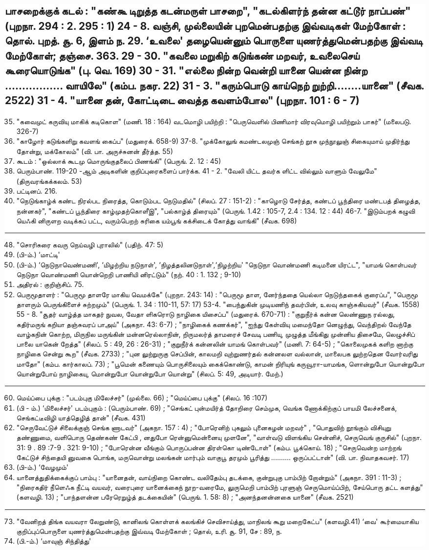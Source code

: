பாசறைக்குக் கடல் : "கண்கூ டிறுத்த கடன்மருள் பாசறை", "கடல்கிளர்ந் தன்ன கட்டூர் நாப்பண்" (புறநா. 294 : 2. 295 : 1)
24 - 8. வஞ்சி, முல்லையின் புறமென்பதற்கு இவ்வடிகள் மேற்கோள் : தொல். புறத். சூ. 6, இளம் ந.
29. ‘உவலை' தழையென்னும் பொருளை யுணர்த்துமென்பதற்கு இவ்வடி மேற்கோள்; தஞ்சை. 363.
29 - 30. "கவலை மறுகிற் கடுங்கண் மறவர், உவலைசெய் கூரையொடுங்க" (பு. வெ. 169)
30 - 31. "எல்லை நின்ற வென்றி யானை யென்ன நின்ற ................. வாயிலே" (கம்ப. நகர. 22)
31 - 3. "கரும்பொடு காய்நெற் றுற்றி........யானை" (சீவக. 2522)
31 - 4. "யானை தன், கோட்டிடை வைத்த கவளம்போல" (புறநா. 101 : 6 - 7)
-------
35. "கவைமுட் கருவியு மாகிக் கடிகொள" (மணி. 18 : 164)
வடமொழி பயிற்றி : "பெருவெளில் பிணிமார் விரவுமொழி பயிற்றும் பாகர்" (மலைபடு. 326-7)
36. "காழோர் கடுங்களிறு கவளங் கைப்ப" (மதுரைக். 658-9)
37-8. "முக்கோலுங் கமண்டலமுஞ் செங்கற் றூசு முந்நூலுஞ் சிகையுமாய் முதிர்ந்து தோன்று, மக்கோலம்" (வி. பா. அருச்சுனன் தீர்த்த. 55)
40. கூடம் : "ஒல்லாக் கூடமு மொருங்குதலைப் பிணங்கி" (பெருங். 2. 12 : 45)
41. பெரும்பாண். 119-20 -ஆம் அடிகளின் குறிப்புரைகளைப் பார்க்க.
41 - 2. "வேலி யிட்ட தவர்க ளிட்ட வில்லும் வாளும் வேலுமே" (திருவரங்கக்கலம். 53)
43. பட்டினப். 216.
44. "நெடுங்காழ்க் கண்ட நிரல்பட நிரைத்த, கொடும்பட நெடுமதில்" (சிலப். 27 : 151-2) : "காழொடு சேர்த்த, கண்டப் பூந்திரை மண்டபத் திழைத்த, நன்னகர்", "கண்டப் பூந்திரை காழ்முதற்கொளீஇ", "பல்காழ்த் திரையும்" (பெருங். 1.42 : 105-7, 2.4 : 134. 12 : 44)
46-7. "இடும்பறக் கழுவி யெஃகி னிருளற வடிக்கப் பட்ட, வரும்பெறற் சுரிகை யம்பூங் கக்சிடைக் கோத்து வாங்கி" (சீவக. 698)
-------
48. "சொரிசுரை கவரு நெய்வழி புராலில்" (பதிற். 47: 5)
49. (பி-ம்.) ‘மாட்டி'
50. (பி-ம்.) ‘நெடுநாவெண்மணி', ‘மிழற்றிய நடுநாள்', ‘நிழத்தலினடுநாள்',‘நிழற்றிய'
"நெடுநா வொண்மணி கடிமனை யிரட்ட", "யாமங் கொள்பவர் நெடுநா வொண்மணி யொன்றெறி பாணியி னிரட்டும்" (நற். 40 : 1. 132 ; 9-10)
51. அதிரல் : குறிஞ்சிப். 75.
54. பெருமூதாளர் : "பெருமூ தாளரே மாகிய வெமக்கே" (புறநா. 243: 14) : "பெருமூ தாள, னேர்ந்ததை யெல்லா நெடுந்தகைக் குரைப்ப", "பெருமூ தாளரும் பெருங்கிளைச் சுற்றமும்" (பெருங். 1. 34 : 110-11, 57: 17)
53-4. "பைந்துகின் முடியணிந் தவர்பின், உலவு காஞ்சுகியவர்" (சீவக. 1558)
55 - 8. "சூதர் வாழ்த்த மாகதர் நுவல, வேதா ளிகரொடு நாழிகை யிசைப்ப" (மதுரைக். 670-71) : "குறுநீர்க் கன்ன லெண்ணுந ரல்லது, கதிர்மருங் கறியா தஞ்சுவரப் பாஅய்" (அகநா. 43: 6-7) ; "நாழிகைக் கணக்கர்", "ஐந்து கேள்வியு மமைந்தோ னெழுந்து, வெந்திறல் வேந்தே வாழ்கநின் கொற்ற, மிருநில மருங்கின் மன்னரெல்லாநின், றிருமலர்த் தாமரைச் சேவடி பணியு, முழுத்த மீங்கிது முன்னிய திசைமே, லெழுச்சிப் பாலை யாகென் றேத்த" (சிலப். 5 : 49, 26 : 26-31) ; "குறுநீர்க் கன்னலின் யாமங் கொள்பவர்" (மணி. 7: 64-5) ; "கொலைமுகக் களிற னாற்கு நாழிகை சென்று கூற" (சீவக. 2733) ; "புன லுற்றுருகு செப்பின், காலமறி வுற்றுணர்தல் கன்னலள வல்லான், மாலைபக லுற்றதென வோர்வரிது மாதோ" (கம்ப. கார்காலப். 73) ; "பூமென் கணையும் பொருசிலையும் கைக்கொண்டு, காமன் றிரியுங் கருவூரா-யாமங்க, ளொன்றுபோ யொன்றுபோ யொன்றுபோய் நாழிகையு, மொன்றுபோ யொன்றுபோ யொன்று" (சிலப். 5: 49, அடியார். மேற்.)
-----------
60. மெய்ப்பை புக்கு : "படம்புகு மிலேச்சர்" (முல்லை. 66) ; "மெய்ப்பை புக்கு" (சிலப். 16 :107)
66. (பி - ம்.) ‘மிலைச்சர்'
படம்புகும் : (பெரும்பாண். 69) ; "செங்கட் புன்மயிர்த் தோறிரை செம்முக, வெங்க ணோக்கிற்குப் பாயமி லேச்சனைக், செங்கட்டீவிழி யாத்தெழித் தான்" (சீவக. 431)
67. "செருவேட்டுச் சிலைக்குஞ் செங்க ணாடவர்" (அகநா. 157 : 4) ; "போரெனிற் புகலும் புனைகழன் மறவர்" , "பொதுவிற் றூங்கும் விசியுறு தண்ணுமை, வளிபொரு தெண்கண் கேட்பி , னதுபோ ரென்னுமென்னையு முளனே", "வாள்வடு விளங்கிய சென்னிச், செருவெங் குருசில்" (புறநா. 31: 9 . 89 :7-9 . 321: 9-10) ; "போரென்ன வீங்கும் பொருப்பன்ன திரள்கொ டிண்டோள்" (கம்ப. பூக்கொய். 18) ; "செருவென்ற மாற்றங் கேட்டுச் சிந்தையி னுவகை பொங்க, மருவொன்று மலங்கன் மார்பும் வாகுபூ தரமும் பூரித்து .......... ஒருப்பட்டான்" (வி. பா. நிவாதகவசர். 17)
69. (பி-ம்.) ‘வேழமும்'
70. யானைத்துதிக்கைக்குப் பாம்பு : "யானைதன், வாய்நிறை கொண்ட வலிதேம்பு தடக்கை, குன்றுபுகு பாம்பிற் றோன்றும்" (அகநா. 391 : 11-3) ; "நிரைகதிர் நீளெஃக நீட்டி வயவர், வரைபுரை யானைக்கைந் நூற-வரைமே, லுருமெறி பாம்பிற் புரளுஞ் செருமொய்ப்பிற், சேய்பொரு தட்ட களத்து" (களவழி. 13) ; "பாந்தளன்ன பரேரெறுழ்த் தடக்கையின்" (பெருங். 1. 58: 8) ; "அனந்தனன்னகை யானை" (சீவக. 2521)
-------
73. "வேனிறத் திங்க வயவரா லேறுண்டு, கானிலங் கொள்ளக் கலங்கிச் செவிசாய்த்து, மாநிலங் கூறு மறைகேட்ப" (களவழி.41)
‘வை' கூர்மையாகிய குறிப்புப்பொருளை யுணர்த்துமென்பதற்கு இவ்வடி மேற்கோள் ; தொல், உரி. சூ. 91, சே : 89, ந.
74. (பி.-ம்.) ‘மாவுஞ் சிந்தித்து'